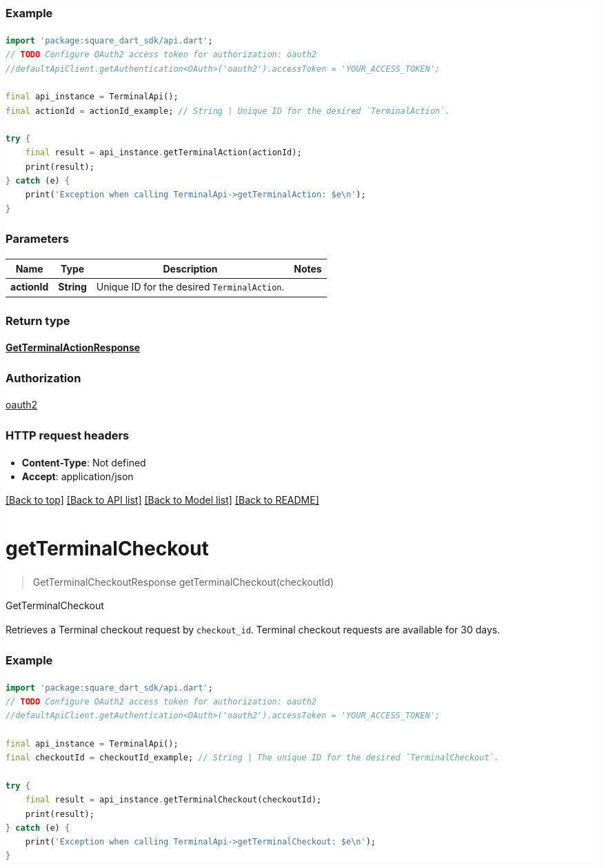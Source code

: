 ### Example
```dart
import 'package:square_dart_sdk/api.dart';
// TODO Configure OAuth2 access token for authorization: oauth2
//defaultApiClient.getAuthentication<OAuth>('oauth2').accessToken = 'YOUR_ACCESS_TOKEN';

final api_instance = TerminalApi();
final actionId = actionId_example; // String | Unique ID for the desired `TerminalAction`.

try {
    final result = api_instance.getTerminalAction(actionId);
    print(result);
} catch (e) {
    print('Exception when calling TerminalApi->getTerminalAction: $e\n');
}
```

### Parameters

Name | Type | Description  | Notes
------------- | ------------- | ------------- | -------------
 **actionId** | **String**| Unique ID for the desired `TerminalAction`. | 

### Return type

[**GetTerminalActionResponse**](GetTerminalActionResponse.md)

### Authorization

[oauth2](../README.md#oauth2)

### HTTP request headers

 - **Content-Type**: Not defined
 - **Accept**: application/json

[[Back to top]](#) [[Back to API list]](../README.md#documentation-for-api-endpoints) [[Back to Model list]](../README.md#documentation-for-models) [[Back to README]](../README.md)

# **getTerminalCheckout**
> GetTerminalCheckoutResponse getTerminalCheckout(checkoutId)

GetTerminalCheckout

Retrieves a Terminal checkout request by `checkout_id`. Terminal checkout requests are available for 30 days.

### Example
```dart
import 'package:square_dart_sdk/api.dart';
// TODO Configure OAuth2 access token for authorization: oauth2
//defaultApiClient.getAuthentication<OAuth>('oauth2').accessToken = 'YOUR_ACCESS_TOKEN';

final api_instance = TerminalApi();
final checkoutId = checkoutId_example; // String | The unique ID for the desired `TerminalCheckout`.

try {
    final result = api_instance.getTerminalCheckout(checkoutId);
    print(result);
} catch (e) {
    print('Exception when calling TerminalApi->getTerminalCheckout: $e\n');
}
```
